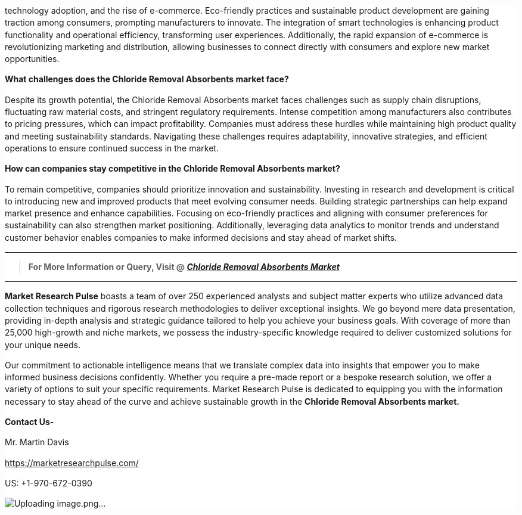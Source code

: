technology adoption, and the rise of e-commerce. Eco-friendly practices and sustainable product development are gaining traction among consumers, prompting manufacturers to innovate. The integration of smart technologies is enhancing product functionality and operational efficiency, transforming user experiences. Additionally, the rapid expansion of e-commerce is revolutionizing marketing and distribution, allowing businesses to connect directly with consumers and explore new market opportunities.</p><p><strong>What challenges does the Chloride Removal Absorbents market face?</strong></p><p>Despite its growth potential, the Chloride Removal Absorbents market faces challenges such as supply chain disruptions, fluctuating raw material costs, and stringent regulatory requirements. Intense competition among manufacturers also contributes to pricing pressures, which can impact profitability. Companies must address these hurdles while maintaining high product quality and meeting sustainability standards. Navigating these challenges requires adaptability, innovative strategies, and efficient operations to ensure continued success in the market.</p><p><strong>How can companies stay competitive in the Chloride Removal Absorbents market?</strong></p><p>To remain competitive, companies should prioritize innovation and sustainability. Investing in research and development is critical to introducing new and improved products that meet evolving consumer needs. Building strategic partnerships can help expand market presence and enhance capabilities. Focusing on eco-friendly practices and aligning with consumer preferences for sustainability can also strengthen market positioning. Additionally, leveraging data analytics to monitor trends and understand customer behavior enables companies to make informed decisions and stay ahead of market shifts.</p><hr /><blockquote><p><strong>For More Information or Query, Visit @&nbsp;<em><a href="https://marketresearchpulse.com/report/117710/chloride-removal-absorbents-market?utm_source=Linkedin&utm_medium=0110">Chloride Removal Absorbents Market</a></em></strong></p></blockquote><hr /><p><strong>Market Research Pulse</strong> boasts a team of over 250 experienced analysts and subject matter experts who utilize advanced data collection techniques and rigorous research methodologies to deliver exceptional insights. We go beyond mere data presentation, providing in-depth analysis and strategic guidance tailored to help you achieve your business goals. With coverage of more than 25,000 high-growth and niche markets, we possess the industry-specific knowledge required to deliver customized solutions for your unique needs.</p><p>Our commitment to actionable intelligence means that we translate complex data into insights that empower you to make informed business decisions confidently. Whether you require a pre-made report or a bespoke research solution, we offer a variety of options to suit your specific requirements. Market Research Pulse is dedicated to equipping you with the information necessary to stay ahead of the curve and achieve sustainable growth in the <strong>Chloride Removal Absorbents market.</strong></p><p><strong>Contact Us-</strong></p><p>Mr. Martin Davis</p><p>https://marketresearchpulse.com/</p><p>US: +1-970-672-0390</p>
![Uploading image.png…]()
